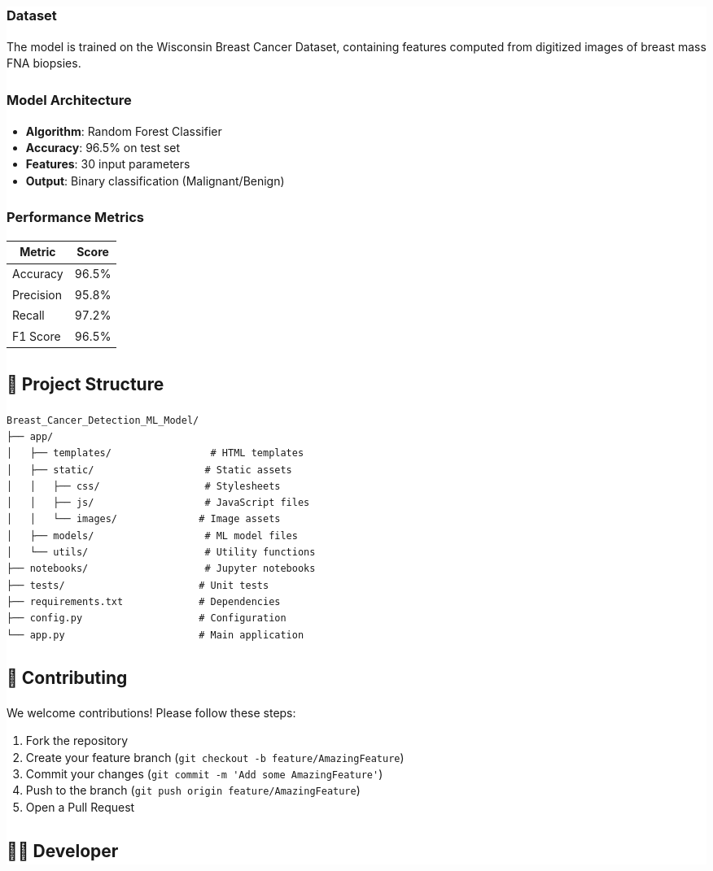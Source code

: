 ### Dataset
The model is trained on the Wisconsin Breast Cancer Dataset, containing features computed from digitized images of breast mass FNA biopsies.

### Model Architecture
- **Algorithm**: Random Forest Classifier
- **Accuracy**: 96.5% on test set
- **Features**: 30 input parameters
- **Output**: Binary classification (Malignant/Benign)

### Performance Metrics
| Metric | Score |
|--------|--------|
| Accuracy | 96.5% |
| Precision | 95.8% |
| Recall | 97.2% |
| F1 Score | 96.5% |

## 📁 Project Structure

```
Breast_Cancer_Detection_ML_Model/
├── app/
│   ├── templates/                 # HTML templates
│   ├── static/                   # Static assets
│   │   ├── css/                  # Stylesheets
│   │   ├── js/                   # JavaScript files
│   │   └── images/              # Image assets
│   ├── models/                   # ML model files
│   └── utils/                    # Utility functions
├── notebooks/                    # Jupyter notebooks
├── tests/                       # Unit tests
├── requirements.txt             # Dependencies
├── config.py                    # Configuration
└── app.py                       # Main application
```

## 🤝 Contributing

We welcome contributions! Please follow these steps:

1. Fork the repository
2. Create your feature branch (`git checkout -b feature/AmazingFeature`)
3. Commit your changes (`git commit -m 'Add some AmazingFeature'`)
4. Push to the branch (`git push origin feature/AmazingFeature`)
5. Open a Pull Request

## 👨‍💻 Developer
